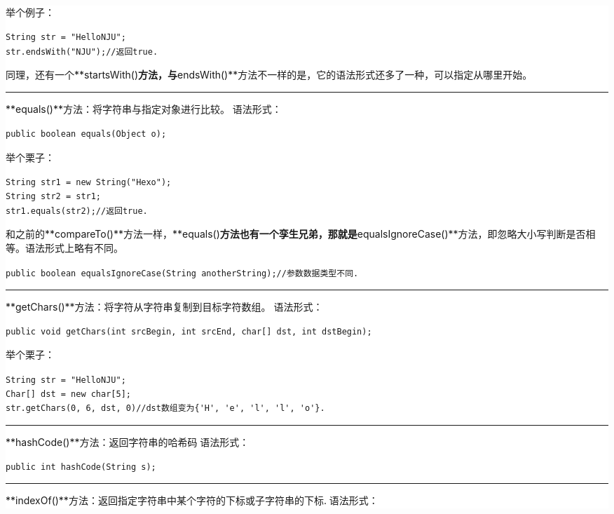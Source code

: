 举个例子：

```
String str = "HelloNJU";
str.endsWith("NJU");//返回true.
```

同理，还有一个**startsWith()**方法，与**endsWith()**方法不一样的是，它的语法形式还多了一种，可以指定从哪里开始。

------

**equals()**方法：将字符串与指定对象进行比较。
语法形式：

```
public boolean equals(Object o);
```

举个栗子：

```
String str1 = new String("Hexo");
String str2 = str1;
str1.equals(str2);//返回true.
```

和之前的**compareTo()**方法一样，**equals()**方法也有一个孪生兄弟，那就是**equalsIgnoreCase()**方法，即忽略大小写判断是否相等。语法形式上略有不同。

```
public boolean equalsIgnoreCase(String anotherString);//参数数据类型不同.
```

------

**getChars()**方法：将字符从字符串复制到目标字符数组。
语法形式：

```
public void getChars(int srcBegin, int srcEnd, char[] dst, int dstBegin);
```

举个栗子：

```
String str = "HelloNJU";
Char[] dst = new char[5];
str.getChars(0, 6, dst, 0)//dst数组变为{'H', 'e', 'l', 'l', 'o'}.
```

------

**hashCode()**方法：返回字符串的哈希码
语法形式：

```
public int hashCode(String s);
```

------

**indexOf()**方法：返回指定字符串中某个字符的下标或子字符串的下标.
语法形式：
